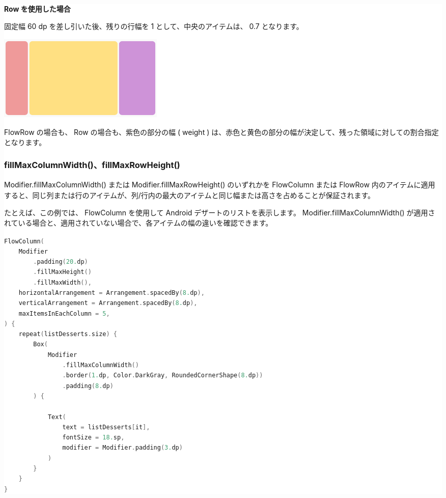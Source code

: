 **Row を使用した場合**

固定幅 60 dp を差し引いた後、残りの行幅を 1 として、中央のアイテムは、 0.7 となります。

<img src="./画像/Row に対して fillMaxWith を使用した場合.png" width="300">

FlowRow の場合も、 Row の場合も、紫色の部分の幅 ( weight ) は、赤色と黄色の部分の幅が決定して、残った領域に対しての割合指定となります。


### fillMaxColumnWidth()、fillMaxRowHeight()

Modifier.fillMaxColumnWidth() または Modifier.fillMaxRowHeight() のいずれかを FlowColumn または FlowRow 内のアイテムに適用すると、同じ列または行のアイテムが、列/行内の最大のアイテムと同じ幅または高さを占めることが保証されます。

たとえば、この例では、 FlowColumn を使用して Android デザートのリストを表示します。  Modifier.fillMaxColumnWidth() が適用されている場合と、適用されていない場合で、各アイテムの幅の違いを確認できます。

```kotlin
FlowColumn(
    Modifier
        .padding(20.dp)
        .fillMaxHeight()
        .fillMaxWidth(),
    horizontalArrangement = Arrangement.spacedBy(8.dp),
    verticalArrangement = Arrangement.spacedBy(8.dp),
    maxItemsInEachColumn = 5,
) {
    repeat(listDesserts.size) {
        Box(
            Modifier
                .fillMaxColumnWidth()
                .border(1.dp, Color.DarkGray, RoundedCornerShape(8.dp))
                .padding(8.dp)
        ) {

            Text(
                text = listDesserts[it],
                fontSize = 18.sp,
                modifier = Modifier.padding(3.dp)
            )
        }
    }
}
```
